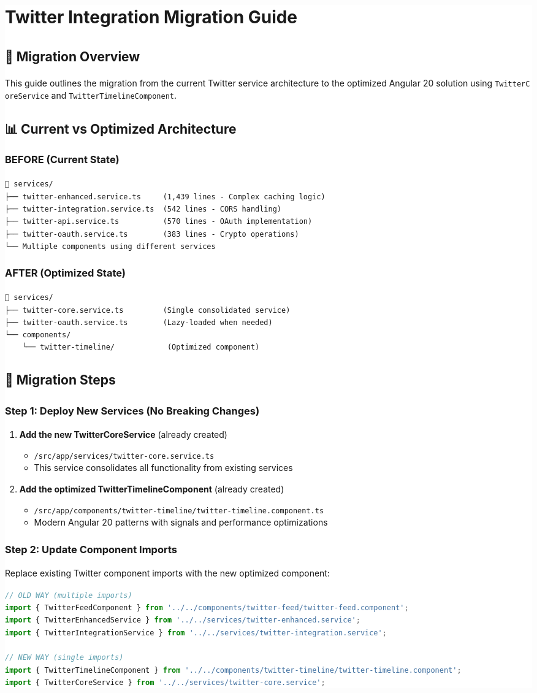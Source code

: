 # Twitter Integration Migration Guide

## 🎯 Migration Overview

This guide outlines the migration from the current Twitter service architecture to the optimized Angular 20 solution using `TwitterCoreService` and `TwitterTimelineComponent`.

## 📊 Current vs Optimized Architecture

### BEFORE (Current State)
```
📁 services/
├── twitter-enhanced.service.ts     (1,439 lines - Complex caching logic)
├── twitter-integration.service.ts  (542 lines - CORS handling)
├── twitter-api.service.ts          (570 lines - OAuth implementation)
├── twitter-oauth.service.ts        (383 lines - Crypto operations)
└── Multiple components using different services
```

### AFTER (Optimized State)
```
📁 services/
├── twitter-core.service.ts         (Single consolidated service)
├── twitter-oauth.service.ts        (Lazy-loaded when needed)
└── components/
    └── twitter-timeline/            (Optimized component)
```

## 🚀 Migration Steps

### Step 1: Deploy New Services (No Breaking Changes)

1. **Add the new TwitterCoreService** (already created)
   - `/src/app/services/twitter-core.service.ts`
   - This service consolidates all functionality from existing services

2. **Add the optimized TwitterTimelineComponent** (already created)
   - `/src/app/components/twitter-timeline/twitter-timeline.component.ts`
   - Modern Angular 20 patterns with signals and performance optimizations

### Step 2: Update Component Imports

Replace existing Twitter component imports with the new optimized component:

```typescript
// OLD WAY (multiple imports)
import { TwitterFeedComponent } from '../../components/twitter-feed/twitter-feed.component';
import { TwitterEnhancedService } from '../../services/twitter-enhanced.service';
import { TwitterIntegrationService } from '../../services/twitter-integration.service';

// NEW WAY (single imports)
import { TwitterTimelineComponent } from '../../components/twitter-timeline/twitter-timeline.component';
import { TwitterCoreService } from '../../services/twitter-core.service';
```
